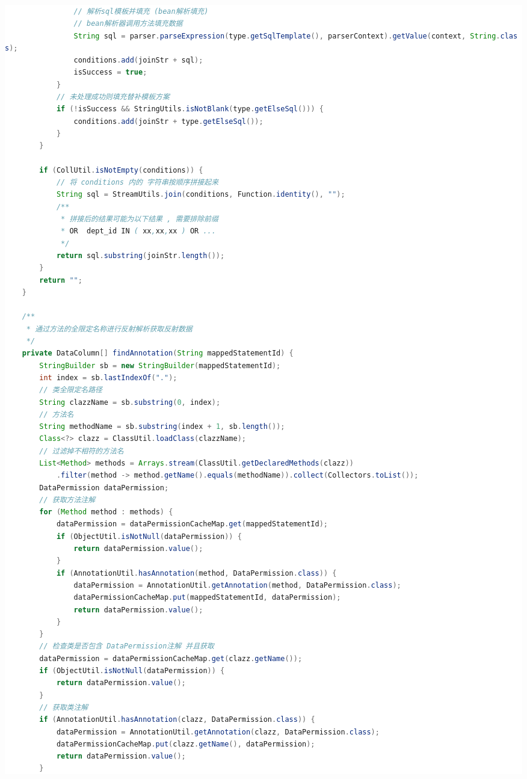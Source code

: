 ```java
                // 解析sql模板并填充 (bean解析填充)
                // bean解析器调用方法填充数据
                String sql = parser.parseExpression(type.getSqlTemplate(), parserContext).getValue(context, String.class);
                conditions.add(joinStr + sql);
                isSuccess = true;
            }
            // 未处理成功则填充替补模板方案
            if (!isSuccess && StringUtils.isNotBlank(type.getElseSql())) {
                conditions.add(joinStr + type.getElseSql());
            }
        }

        if (CollUtil.isNotEmpty(conditions)) {
            // 将 conditions 内的 字符串按顺序拼接起来
            String sql = StreamUtils.join(conditions, Function.identity(), "");
            /**
             * 拼接后的结果可能为以下结果 , 需要排除前缀
             * OR  dept_id IN ( xx,xx,xx ) OR ...
             */
            return sql.substring(joinStr.length());
        }
        return "";
    }

    /**
     * 通过方法的全限定名称进行反射解析获取反射数据
     */
    private DataColumn[] findAnnotation(String mappedStatementId) {
        StringBuilder sb = new StringBuilder(mappedStatementId);
        int index = sb.lastIndexOf(".");
        // 类全限定名路径
        String clazzName = sb.substring(0, index);
        // 方法名
        String methodName = sb.substring(index + 1, sb.length());
        Class<?> clazz = ClassUtil.loadClass(clazzName);
        // 过滤掉不相符的方法名
        List<Method> methods = Arrays.stream(ClassUtil.getDeclaredMethods(clazz))
            .filter(method -> method.getName().equals(methodName)).collect(Collectors.toList());
        DataPermission dataPermission;
        // 获取方法注解
        for (Method method : methods) {
            dataPermission = dataPermissionCacheMap.get(mappedStatementId);
            if (ObjectUtil.isNotNull(dataPermission)) {
                return dataPermission.value();
            }
            if (AnnotationUtil.hasAnnotation(method, DataPermission.class)) {
                dataPermission = AnnotationUtil.getAnnotation(method, DataPermission.class);
                dataPermissionCacheMap.put(mappedStatementId, dataPermission);
                return dataPermission.value();
            }
        }
        // 检查类是否包含 DataPermission注解 并且获取
        dataPermission = dataPermissionCacheMap.get(clazz.getName());
        if (ObjectUtil.isNotNull(dataPermission)) {
            return dataPermission.value();
        }
        // 获取类注解
        if (AnnotationUtil.hasAnnotation(clazz, DataPermission.class)) {
            dataPermission = AnnotationUtil.getAnnotation(clazz, DataPermission.class);
            dataPermissionCacheMap.put(clazz.getName(), dataPermission);
            return dataPermission.value();
        }
```